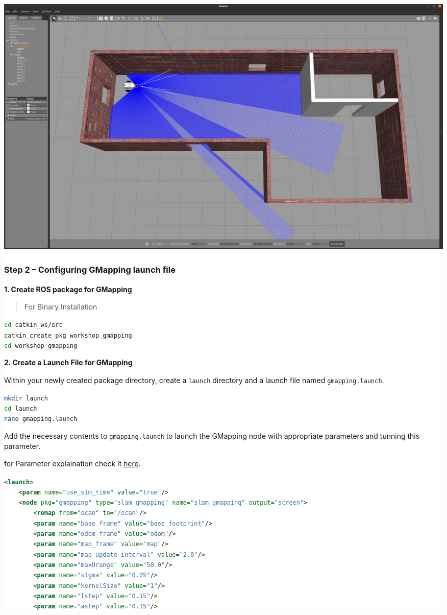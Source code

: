 ![1](image/1.png)

### Step 2 – Configuring GMapping launch file

**1. Create ROS package for GMapping**

> For Binary Installation

```bash
cd catkin_ws/src
catkin_create_pkg workshop_gmapping
cd workshop_gmapping
```

**2. Create a Launch File for GMapping**

Within your newly created package directory, create a `launch` directory and a launch file named `gmapping.launch`.

```bash
mkdir launch
cd launch
nano gmapping.launch
```

Add the necessary contents to `gmapping.launch` to launch the GMapping node with appropriate parameters and tunning this parameter.

for Parameter explaination check it [here](Gmapping_Parametes.md).

```xml
<launch>
    <param name="use_sim_time" value="true"/>
    <node pkg="gmapping" type="slam_gmapping" name="slam_gmapping" output="screen">
        <remap from="scan" to="/scan"/>
        <param name="base_frame" value="base_footprint"/>
        <param name="odom_frame" value="odom"/>
        <param name="map_frame" value="map"/>
        <param name="map_update_interval" value="2.0"/>
        <param name="maxUrange" value="50.0"/>
        <param name="sigma" value="0.05"/>
        <param name="kernelSize" value="1"/>
        <param name="lstep" value="0.15"/>
        <param name="astep" value="0.15"/>
```